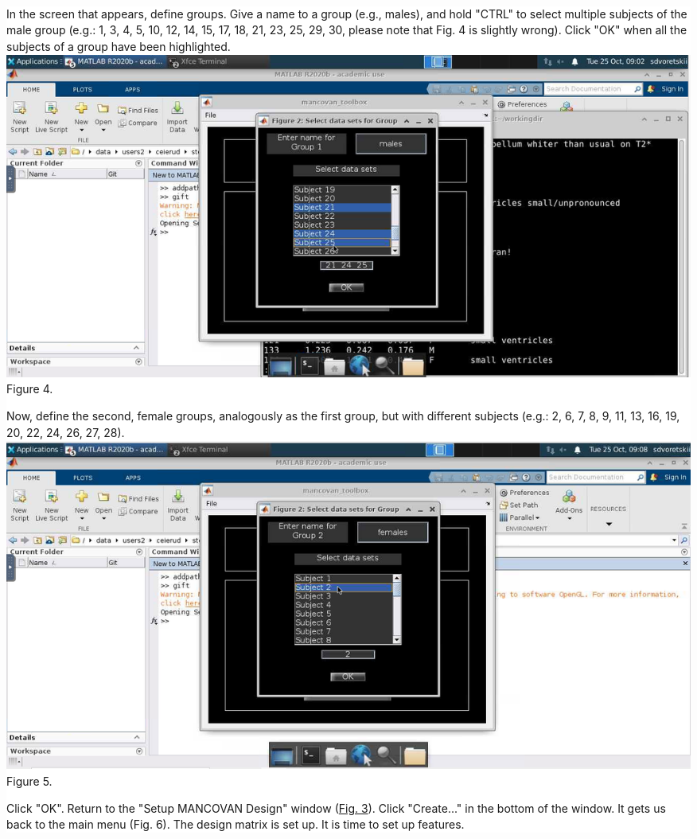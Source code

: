 In the screen that appears, define groups. Give a name to a group (e.g., males), and hold "CTRL" to select multiple subjects of the male group (e.g.: 1, 3, 4, 5, 10, 12, 14, 15, 17, 18, 21, 23, 25, 29, 30, please note that Fig. 4 is slightly wrong). Click "OK" when all the subjects of a group have been highlighted. 
![images/image4.png](images/image4.png)Figure 4.

Now, define the second, female groups, analogously as the first group, but with different subjects (e.g.: 2, 6, 7, 8, 9, 11, 13, 16, 19, 20, 22, 24, 26, 27, 28). ![images/image5.png](images/image5.png)Figure 5.

Click "OK". Return to the "Setup MANCOVAN Design" window ([Fig. 3](#image3)). Click "Create..." in the bottom of the window.
It gets us back to the main menu (Fig. 6). The design matrix is set up. It is time to set up features. 